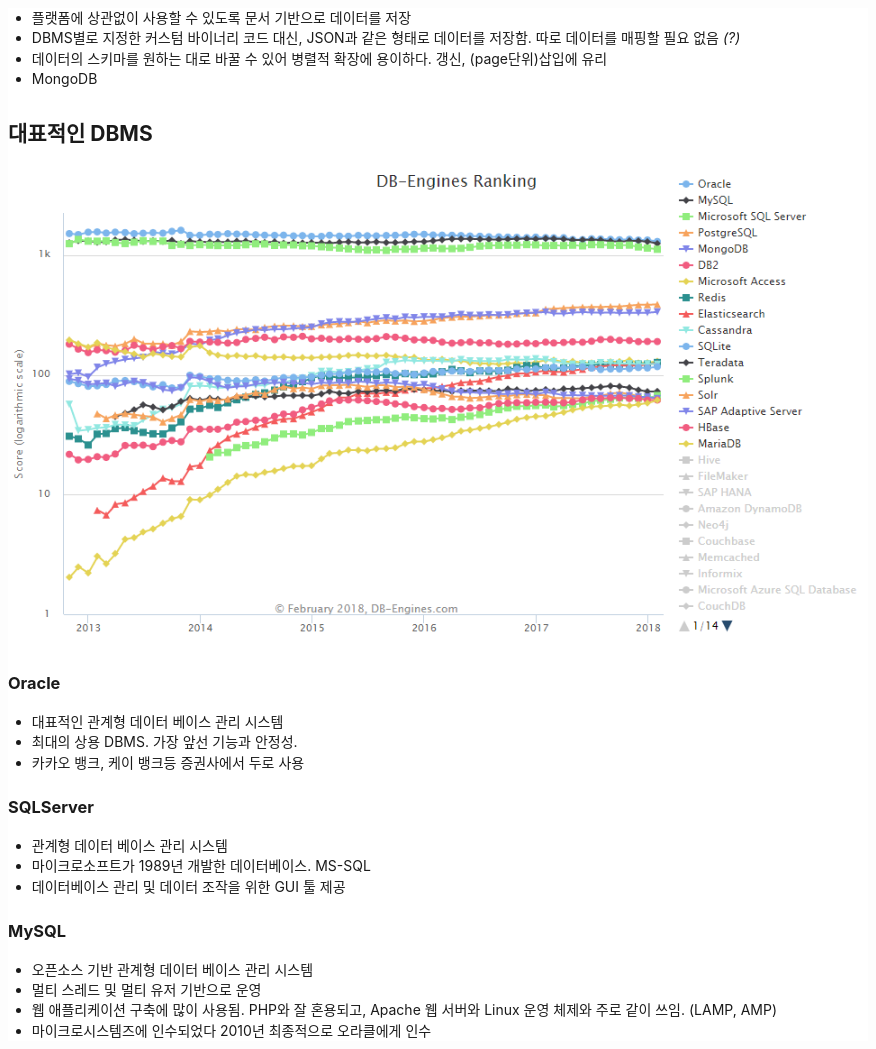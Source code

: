 - 플랫폼에 상관없이 사용할 수 있도록 문서 기반으로 데이터를 저장
- DBMS별로 지정한 커스텀 바이너리 코드 대신, JSON과 같은 형태로 데이터를 저장함. 따로 데이터를 매핑할 필요 없음 *(?)*
- 데이터의 스키마를 원하는 대로 바꿀 수 있어 병렬적 확장에 용이하다. 갱신, (page단위)삽입에 유리
- MongoDB



## 대표적인 DBMS

![dbms](./database_img/database_img/dbms.png)

### Oracle

- 대표적인 관계형 데이터 베이스 관리 시스템
- 최대의 상용 DBMS. 가장 앞선 기능과 안정성.
- 카카오 뱅크, 케이 뱅크등 증권사에서 두로 사용  

### SQLServer

- 관계형 데이터 베이스 관리 시스템
- 마이크로소프트가 1989년 개발한 데이터베이스. MS-SQL
- 데이터베이스 관리 및 데이터 조작을 위한 GUI 툴 제공

### MySQL

- 오픈소스 기반 관계형 데이터 베이스 관리 시스템
- 멀티 스레드 및 멀티 유저 기반으로 운영
- 웹 애플리케이션 구축에 많이 사용됨. PHP와 잘 혼용되고, Apache 웹 서버와 Linux 운영 체제와 주로 같이 쓰임. (LAMP, AMP)
- 마이크로시스템즈에 인수되었다 2010년 최종적으로 오라클에게 인수 
